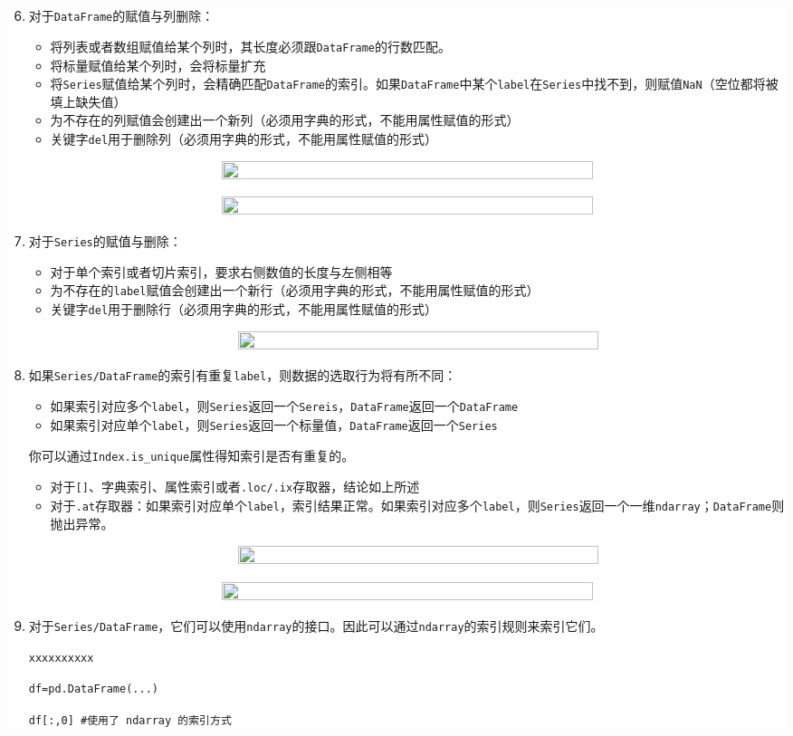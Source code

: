 
6. 对于`DataFrame`的赋值与列删除：

   - 将列表或者数组赋值给某个列时，其长度必须跟`DataFrame`的行数匹配。
   - 将标量赋值给某个列时，会将标量扩充
   - 将`Series`赋值给某个列时，会精确匹配`DataFrame`的索引。如果`DataFrame`中某个`label`在`Series`中找不到，则赋值`NaN`（空位都将被填上缺失值）
   - 为不存在的列赋值会创建出一个新列（必须用字典的形式，不能用属性赋值的形式）
   - 关键字`del`用于删除列（必须用字典的形式，不能用属性赋值的形式）

   <p align="center">
     <img width="70%" height="70%" src="http://images.iterate.site/blog/image/20200602/ypyw3rA6WlEO.JPG">
   </p>
   <p align="center">
     <img width="70%" height="70%" src="http://images.iterate.site/blog/image/20200602/FWShQqOAapCj.JPG">
   </p>
   

7. 对于`Series`的赋值与删除：

   - 对于单个索引或者切片索引，要求右侧数值的长度与左侧相等
   - 为不存在的`label`赋值会创建出一个新行（必须用字典的形式，不能用属性赋值的形式）
   - 关键字`del`用于删除行（必须用字典的形式，不能用属性赋值的形式） <p align="center">
     <img width="70%" height="70%" src="http://images.iterate.site/blog/image/20200602/ThvcdllynNt7.JPG">
   </p>
   

8. 如果`Series/DataFrame`的索引有重复`label`，则数据的选取行为将有所不同：

   - 如果索引对应多个`label`，则`Series`返回一个`Sereis`，`DataFrame`返回一个`DataFrame`
   - 如果索引对应单个`label`，则`Series`返回一个标量值，`DataFrame`返回一个`Series`

   你可以通过`Index.is_unique`属性得知索引是否有重复的。

   - 对于`[]`、字典索引、属性索引或者`.loc/.ix`存取器，结论如上所述
   - 对于`.at`存取器：如果索引对应单个`label`，索引结果正常。如果索引对应多个`label`，则`Series`返回一个一维`ndarray`；`DataFrame`则抛出异常。 <p align="center">
     <img width="70%" height="70%" src="http://images.iterate.site/blog/image/20200603/dyKdefRPlhUC.JPG">
   </p>
   <p align="center">
     <img width="70%" height="70%" src="http://images.iterate.site/blog/image/20200603/ERRVxNACslFS.JPG">
   </p>
   

9. 对于`Series/DataFrame`，它们可以使用`ndarray`的接口。因此可以通过`ndarray`的索引规则来索引它们。

   ```
   xxxxxxxxxx
   ```

   ```
   df=pd.DataFrame(...)
   ```

   ```
   df[:,0] #使用了 ndarray 的索引方式
   ```
